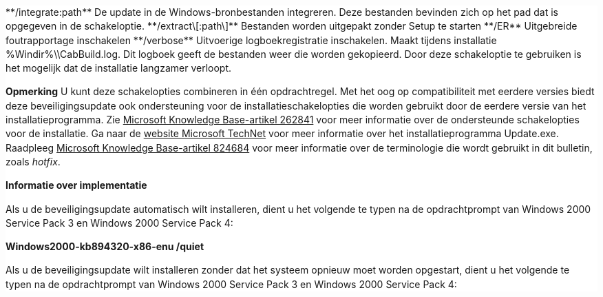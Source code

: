 <td style="border:1px solid black;">
**/integrate:path**
</td>
<td style="border:1px solid black;">
De update in de Windows-bronbestanden integreren. Deze bestanden bevinden zich op het pad dat is opgegeven in de schakeloptie.
</td>
</tr>
<tr>
<td style="border:1px solid black;">
**/extract\[:path\]**
</td>
<td style="border:1px solid black;">
Bestanden worden uitgepakt zonder Setup te starten
</td>
</tr>
<tr class="alternateRow">
<td style="border:1px solid black;">
**/ER**
</td>
<td style="border:1px solid black;">
Uitgebreide foutrapportage inschakelen
</td>
</tr>
<tr>
<td style="border:1px solid black;">
**/verbose**
</td>
<td style="border:1px solid black;">
Uitvoerige logboekregistratie inschakelen. Maakt tijdens installatie %Windir%\\CabBuild.log. Dit logboek geeft de bestanden weer die worden gekopieerd. Door deze schakeloptie te gebruiken is het mogelijk dat de installatie langzamer verloopt.
</td>
</tr>
</table>
 
**Opmerking** U kunt deze schakelopties combineren in één opdrachtregel. Met het oog op compatibiliteit met eerdere versies biedt deze beveiligingsupdate ook ondersteuning voor de installatieschakelopties die worden gebruikt door de eerdere versie van het installatieprogramma. Zie [Microsoft Knowledge Base-artikel 262841](http://support.microsoft.com/kb/262841) voor meer informatie over de ondersteunde schakelopties voor de installatie. Ga naar de [website Microsoft TechNet](http://go.microsoft.com/fwlink/?linkid=38951) voor meer informatie over het installatieprogramma Update.exe. Raadpleeg [Microsoft Knowledge Base-artikel 824684](http://support.microsoft.com/kb/824684) voor meer informatie over de terminologie die wordt gebruikt in dit bulletin, zoals *hotfix*.

**Informatie over implementatie**

Als u de beveiligingsupdate automatisch wilt installeren, dient u het volgende te typen na de opdrachtprompt van Windows 2000 Service Pack 3 en Windows 2000 Service Pack 4:

**Windows2000-kb894320-x86-enu /quiet**

Als u de beveiligingsupdate wilt installeren zonder dat het systeem opnieuw moet worden opgestart, dient u het volgende te typen na de opdrachtprompt van Windows 2000 Service Pack 3 en Windows 2000 Service Pack 4:
